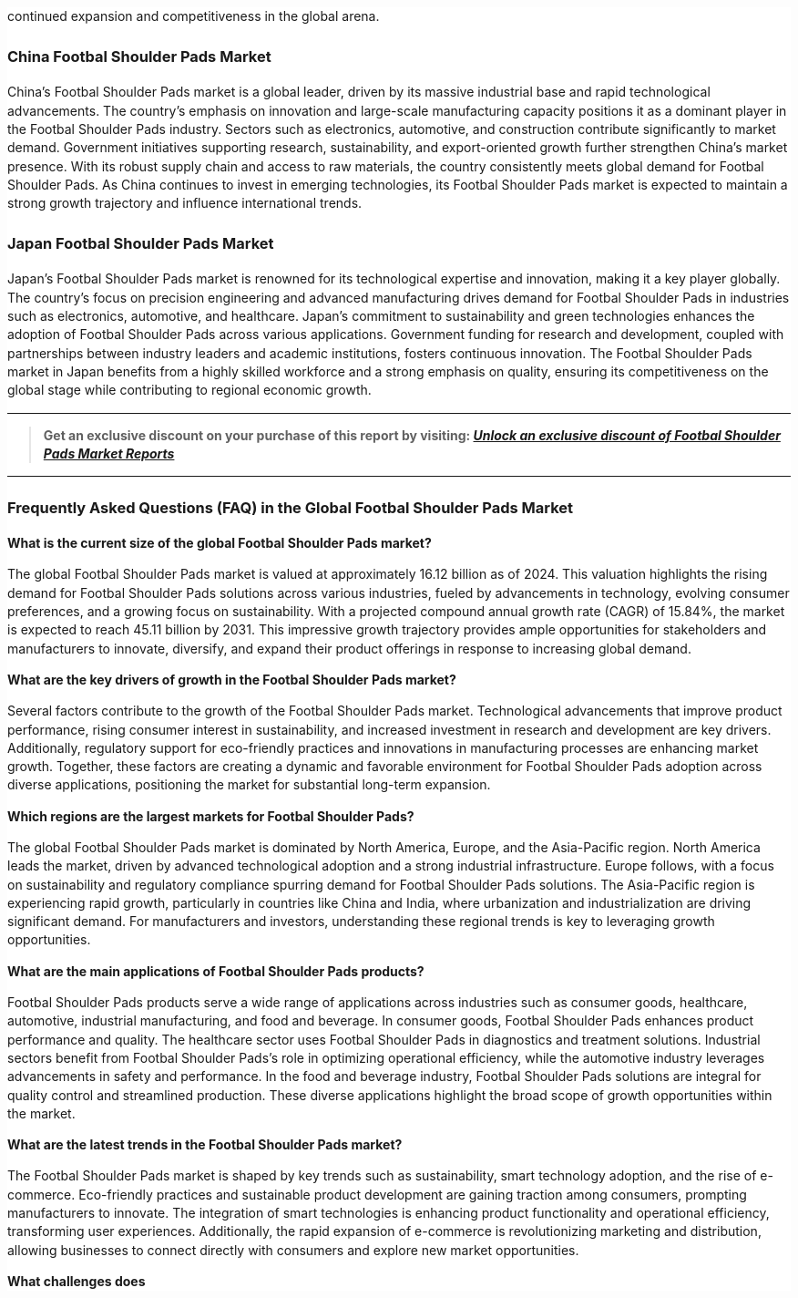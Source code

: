 continued expansion and competitiveness in the global arena.</p><h3>China Footbal Shoulder Pads Market</h3><p>China&rsquo;s Footbal Shoulder Pads market is a global leader, driven by its massive industrial base and rapid technological advancements. The country&rsquo;s emphasis on innovation and large-scale manufacturing capacity positions it as a dominant player in the Footbal Shoulder Pads industry. Sectors such as electronics, automotive, and construction contribute significantly to market demand. Government initiatives supporting research, sustainability, and export-oriented growth further strengthen China&rsquo;s market presence. With its robust supply chain and access to raw materials, the country consistently meets global demand for Footbal Shoulder Pads. As China continues to invest in emerging technologies, its Footbal Shoulder Pads market is expected to maintain a strong growth trajectory and influence international trends.</p><h3>Japan Footbal Shoulder Pads Market</h3><p>Japan&rsquo;s Footbal Shoulder Pads market is renowned for its technological expertise and innovation, making it a key player globally. The country&rsquo;s focus on precision engineering and advanced manufacturing drives demand for Footbal Shoulder Pads in industries such as electronics, automotive, and healthcare. Japan&rsquo;s commitment to sustainability and green technologies enhances the adoption of Footbal Shoulder Pads across various applications. Government funding for research and development, coupled with partnerships between industry leaders and academic institutions, fosters continuous innovation. The Footbal Shoulder Pads market in Japan benefits from a highly skilled workforce and a strong emphasis on quality, ensuring its competitiveness on the global stage while contributing to regional economic growth.</p><hr /><blockquote><p><strong>Get an exclusive discount on your purchase of this report by visiting: <em><a href="://marketresearchpulse.com/ask-for-discount/38972?utm_source=Github&amp;utm_medium=029">Unlock an exclusive discount of Footbal Shoulder Pads Market Reports</a></em>&nbsp;</strong></p></blockquote><hr /><h3>Frequently Asked Questions (FAQ) in the Global Footbal Shoulder Pads Market</h3><p><strong>What is the current size of the global Footbal Shoulder Pads market?</strong></p><p>The global Footbal Shoulder Pads market is valued at approximately 16.12 billion as of 2024. This valuation highlights the rising demand for Footbal Shoulder Pads solutions across various industries, fueled by advancements in technology, evolving consumer preferences, and a growing focus on sustainability. With a projected compound annual growth rate (CAGR) of 15.84%, the market is expected to reach 45.11 billion by 2031. This impressive growth trajectory provides ample opportunities for stakeholders and manufacturers to innovate, diversify, and expand their product offerings in response to increasing global demand.</p><p><strong>What are the key drivers of growth in the Footbal Shoulder Pads market?</strong></p><p>Several factors contribute to the growth of the Footbal Shoulder Pads market. Technological advancements that improve product performance, rising consumer interest in sustainability, and increased investment in research and development are key drivers. Additionally, regulatory support for eco-friendly practices and innovations in manufacturing processes are enhancing market growth. Together, these factors are creating a dynamic and favorable environment for Footbal Shoulder Pads adoption across diverse applications, positioning the market for substantial long-term expansion.</p><p><strong>Which regions are the largest markets for Footbal Shoulder Pads?</strong></p><p>The global Footbal Shoulder Pads market is dominated by North America, Europe, and the Asia-Pacific region. North America leads the market, driven by advanced technological adoption and a strong industrial infrastructure. Europe follows, with a focus on sustainability and regulatory compliance spurring demand for Footbal Shoulder Pads solutions. The Asia-Pacific region is experiencing rapid growth, particularly in countries like China and India, where urbanization and industrialization are driving significant demand. For manufacturers and investors, understanding these regional trends is key to leveraging growth opportunities.</p><p><strong>What are the main applications of Footbal Shoulder Pads products?</strong></p><p>Footbal Shoulder Pads products serve a wide range of applications across industries such as consumer goods, healthcare, automotive, industrial manufacturing, and food and beverage. In consumer goods, Footbal Shoulder Pads enhances product performance and quality. The healthcare sector uses Footbal Shoulder Pads in diagnostics and treatment solutions. Industrial sectors benefit from Footbal Shoulder Pads&rsquo;s role in optimizing operational efficiency, while the automotive industry leverages advancements in safety and performance. In the food and beverage industry, Footbal Shoulder Pads solutions are integral for quality control and streamlined production. These diverse applications highlight the broad scope of growth opportunities within the market.</p><p><strong>What are the latest trends in the Footbal Shoulder Pads market?</strong></p><p>The Footbal Shoulder Pads market is shaped by key trends such as sustainability, smart technology adoption, and the rise of e-commerce. Eco-friendly practices and sustainable product development are gaining traction among consumers, prompting manufacturers to innovate. The integration of smart technologies is enhancing product functionality and operational efficiency, transforming user experiences. Additionally, the rapid expansion of e-commerce is revolutionizing marketing and distribution, allowing businesses to connect directly with consumers and explore new market opportunities.</p><p><strong>What challenges does